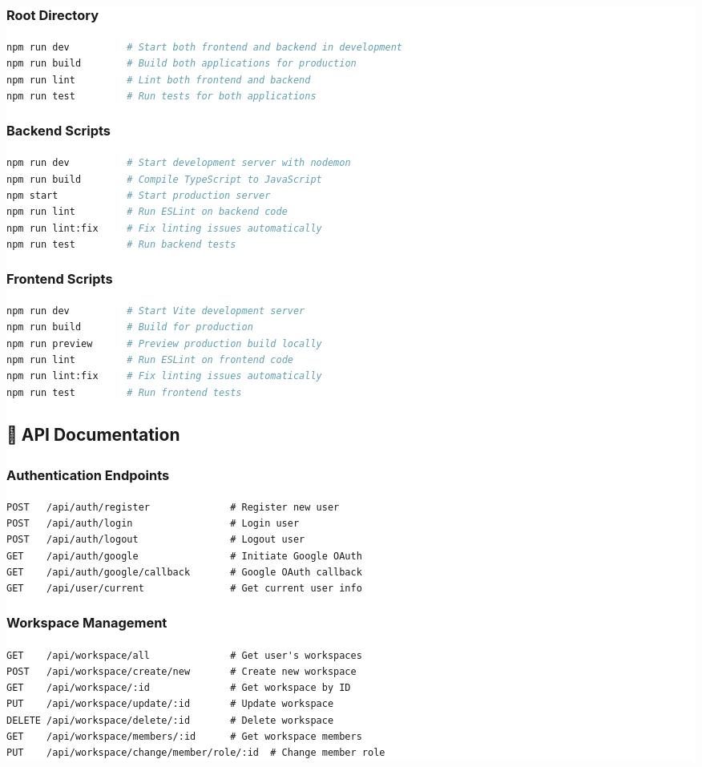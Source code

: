### **Root Directory**
```bash
npm run dev          # Start both frontend and backend in development
npm run build        # Build both applications for production
npm run lint         # Lint both frontend and backend
npm run test         # Run tests for both applications
```

### **Backend Scripts**
```bash
npm run dev          # Start development server with nodemon
npm run build        # Compile TypeScript to JavaScript
npm start            # Start production server
npm run lint         # Run ESLint on backend code
npm run lint:fix     # Fix linting issues automatically
npm run test         # Run backend tests
```

### **Frontend Scripts**
```bash
npm run dev          # Start Vite development server
npm run build        # Build for production
npm run preview      # Preview production build locally
npm run lint         # Run ESLint on frontend code
npm run lint:fix     # Fix linting issues automatically
npm run test         # Run frontend tests
```

## 📡 **API Documentation**

### **Authentication Endpoints**
```
POST   /api/auth/register              # Register new user
POST   /api/auth/login                 # Login user
POST   /api/auth/logout                # Logout user
GET    /api/auth/google                # Initiate Google OAuth
GET    /api/auth/google/callback       # Google OAuth callback
GET    /api/user/current               # Get current user info
```

### **Workspace Management**
```
GET    /api/workspace/all              # Get user's workspaces
POST   /api/workspace/create/new       # Create new workspace
GET    /api/workspace/:id              # Get workspace by ID
PUT    /api/workspace/update/:id       # Update workspace
DELETE /api/workspace/delete/:id       # Delete workspace
GET    /api/workspace/members/:id      # Get workspace members
PUT    /api/workspace/change/member/role/:id  # Change member role
```
